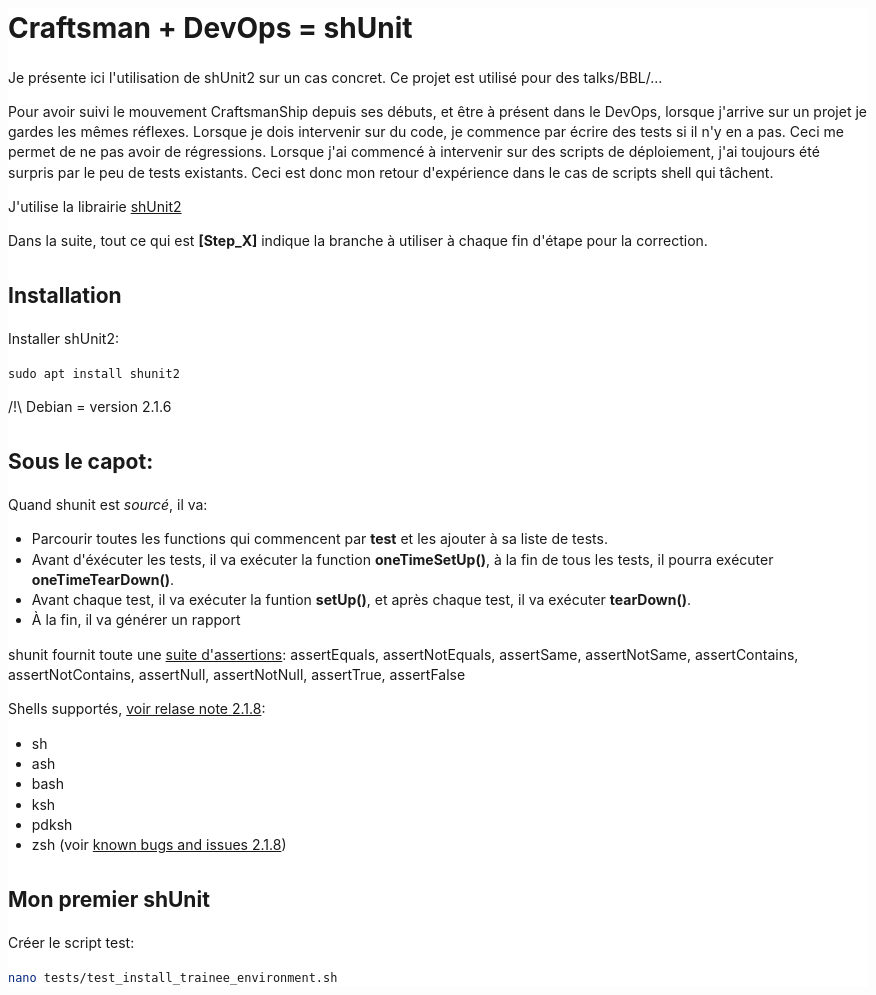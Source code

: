 # Craftsman + DevOps = shUnit

Je présente ici l'utilisation de shUnit2 sur un cas concret. Ce projet est utilisé pour des talks/BBL/...

Pour avoir suivi le mouvement CraftsmanShip depuis ses débuts, et être à présent dans le DevOps, lorsque j'arrive sur un projet je gardes les mêmes réflexes. Lorsque je dois intervenir sur du code, je commence par écrire des tests si il n'y en a pas. Ceci me permet de ne pas avoir de régressions.
Lorsque j'ai commencé à intervenir sur des scripts de déploiement, j'ai toujours été surpris par le peu de tests existants.
Ceci est donc mon retour d'expérience dans le cas de scripts shell qui tâchent.

J'utilise la librairie [shUnit2](https://github.com/kward/shunit2)

Dans la suite, tout ce qui est **[Step_X]** indique la branche à utiliser à chaque fin d'étape pour la correction.

## Installation

Installer shUnit2:
```shell
sudo apt install shunit2
```
/!\ Debian = version 2.1.6

## Sous le capot:

Quand shunit est *sourcé*, il va:
* Parcourir toutes les functions qui commencent par **test** et les ajouter à sa liste de tests.
* Avant d'éxécuter les tests, il va exécuter la function **oneTimeSetUp()**, à la fin de tous les tests, il pourra exécuter **oneTimeTearDown()**.
* Avant chaque test, il va exécuter la funtion **setUp()**, et après chaque test, il va exécuter **tearDown()**.
* À la fin, il va générer un rapport

shunit fournit toute une [suite d'assertions](https://github.com/kward/shunit2#-asserts): assertEquals, assertNotEquals, assertSame, assertNotSame, assertContains, assertNotContains, assertNull, assertNotNull, assertTrue, assertFalse

Shells supportés, [voir relase note 2.1.8](https://github.com/kward/shunit2/blob/master/doc/RELEASE_NOTES-2.1.8.md):
* sh
* ash
* bash
* ksh
* pdksh
* zsh (voir [known bugs and issues 2.1.8](https://github.com/kward/shunit2/blob/master/doc/RELEASE_NOTES-2.1.8.md#known-bugs-and-issues))

## Mon premier shUnit

Créer le script test:
```bash
nano tests/test_install_trainee_environment.sh
```
